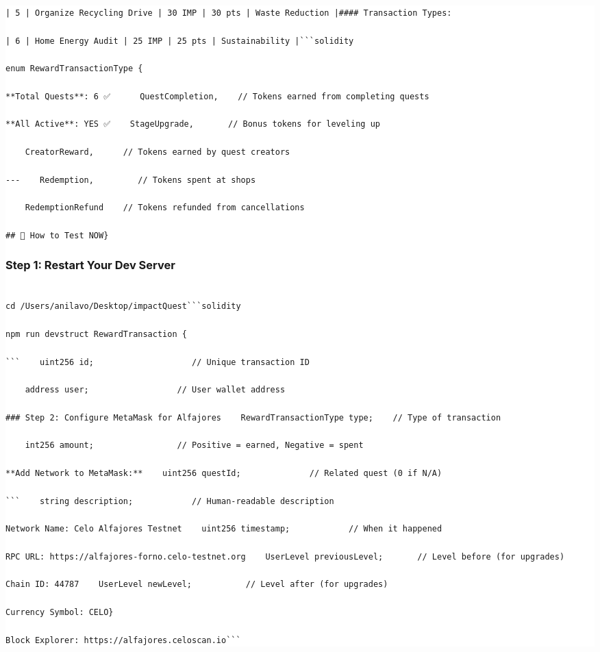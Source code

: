 ```
| 5 | Organize Recycling Drive | 30 IMP | 30 pts | Waste Reduction |#### Transaction Types:

| 6 | Home Energy Audit | 25 IMP | 25 pts | Sustainability |```solidity

enum RewardTransactionType {

**Total Quests**: 6 ✅      QuestCompletion,    // Tokens earned from completing quests

**All Active**: YES ✅    StageUpgrade,       // Bonus tokens for leveling up

    CreatorReward,      // Tokens earned by quest creators

---    Redemption,         // Tokens spent at shops

    RedemptionRefund    // Tokens refunded from cancellations

## 🚀 How to Test NOW}

```

### Step 1: Restart Your Dev Server

```bash#### Transaction Structure:

cd /Users/anilavo/Desktop/impactQuest```solidity

npm run devstruct RewardTransaction {

```    uint256 id;                    // Unique transaction ID

    address user;                  // User wallet address

### Step 2: Configure MetaMask for Alfajores    RewardTransactionType type;    // Type of transaction

    int256 amount;                 // Positive = earned, Negative = spent

**Add Network to MetaMask:**    uint256 questId;              // Related quest (0 if N/A)

```    string description;            // Human-readable description

Network Name: Celo Alfajores Testnet    uint256 timestamp;            // When it happened

RPC URL: https://alfajores-forno.celo-testnet.org    UserLevel previousLevel;       // Level before (for upgrades)

Chain ID: 44787    UserLevel newLevel;           // Level after (for upgrades)

Currency Symbol: CELO}

Block Explorer: https://alfajores.celoscan.io```

```
